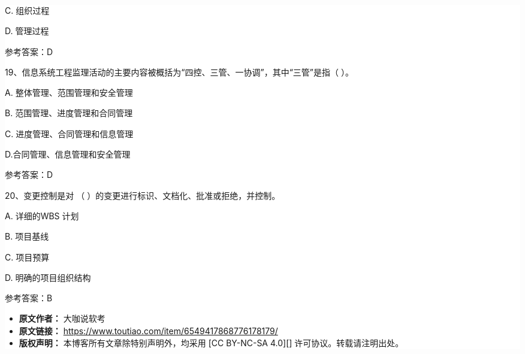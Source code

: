 C. 组织过程

D. 管理过程

参考答案：D

19、信息系统工程监理活动的主要内容被概括为“四控、三管、一协调”，其中“三管”是指（ ）。

A. 整体管理、范围管理和安全管理

B. 范围管理、进度管理和合同管理

C. 进度管理、合同管理和信息管理

D.合同管理、信息管理和安全管理

参考答案：D

20、变更控制是对 （ ）的变更进行标识、文档化、批准或拒绝，并控制。

A. 详细的WBS 计划

B. 项目基线

C. 项目预算

D. 明确的项目组织结构

参考答案：B


[2018_1]: /pro/os/crawler/ZVA6-NA2Q-7ZQB.jpg
[2018_1 1]: /pro/os/crawler/MNJI-YVEE-YMQN.jpg
[2018_1 2]: http://p3.pstatp.com/large/pgc-image/152490515324962291c182c
 *  **原文作者：** 大咖说软考
 *  **原文链接：** https://www.toutiao.com/item/6549417868776178179/
 *  **版权声明：** 本博客所有文章除特别声明外，均采用 [CC BY-NC-SA 4.0][] 许可协议。转载请注明出处。